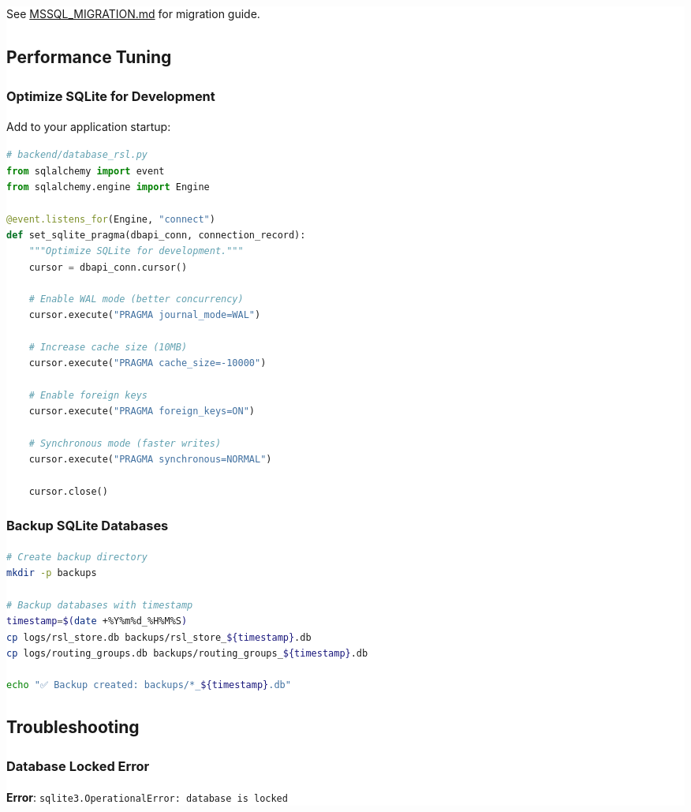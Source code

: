 See [MSSQL_MIGRATION.md](./MSSQL_MIGRATION.md) for migration guide.

## Performance Tuning

### Optimize SQLite for Development

Add to your application startup:

```python
# backend/database_rsl.py
from sqlalchemy import event
from sqlalchemy.engine import Engine

@event.listens_for(Engine, "connect")
def set_sqlite_pragma(dbapi_conn, connection_record):
    """Optimize SQLite for development."""
    cursor = dbapi_conn.cursor()

    # Enable WAL mode (better concurrency)
    cursor.execute("PRAGMA journal_mode=WAL")

    # Increase cache size (10MB)
    cursor.execute("PRAGMA cache_size=-10000")

    # Enable foreign keys
    cursor.execute("PRAGMA foreign_keys=ON")

    # Synchronous mode (faster writes)
    cursor.execute("PRAGMA synchronous=NORMAL")

    cursor.close()
```

### Backup SQLite Databases

```bash
# Create backup directory
mkdir -p backups

# Backup databases with timestamp
timestamp=$(date +%Y%m%d_%H%M%S)
cp logs/rsl_store.db backups/rsl_store_${timestamp}.db
cp logs/routing_groups.db backups/routing_groups_${timestamp}.db

echo "✅ Backup created: backups/*_${timestamp}.db"
```

## Troubleshooting

### Database Locked Error

**Error**: `sqlite3.OperationalError: database is locked`
